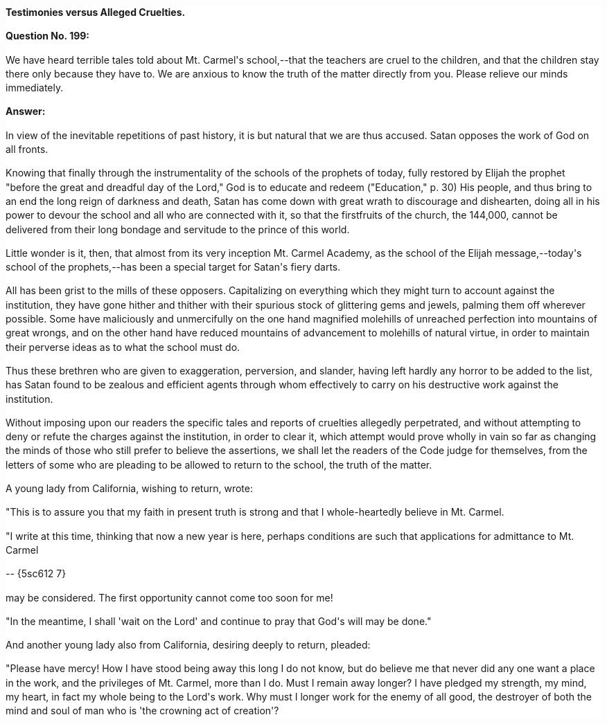 **Testimonies versus Alleged Cruelties.**

**Question No. 199:**

We have heard terrible tales told about Mt. Carmel's school,--that the teachers are cruel to the children, and that the children stay there only because they have to. We are anxious to know the truth of the matter directly from you. Please relieve our minds immediately.

**Answer:**

In view of the inevitable repetitions of past history, it is but natural that we are thus accused. Satan opposes the work of God on all fronts.

Knowing that finally through the instrumentality of the schools of the prophets of today, fully restored by Elijah the prophet "before the great and dreadful day of the Lord," God is to educate and redeem ("Education," p. 30) His people, and thus bring to an end the long reign of darkness and death, Satan has come down with great wrath to discourage and dishearten, doing all in his power to devour the school and all who are connected with it, so that the firstfruits of the church, the 144,000, cannot be delivered from their long bondage and servitude to the prince of this world.

Little wonder is it, then, that almost from its very inception Mt. Carmel Academy, as the school of the Elijah message,--today's school of the prophets,--has been a special target for Satan's fiery darts.

All has been grist to the mills of these opposers. Capitalizing on everything which they might turn to account against the institution, they have gone hither and thither with their spurious stock of glittering gems and jewels, palming them off wherever possible. Some have maliciously and unmercifully on the one hand magnified molehills of unreached perfection into mountains of great wrongs, and on the other hand have reduced mountains of advancement to molehills of natural virtue, in order to maintain their perverse ideas as to what the school must do.

Thus these brethren who are given to exaggeration, perversion, and slander, having left hardly any horror to be added to the list, has Satan found to be zealous and efficient agents through whom effectively to carry on his destructive work against the institution.

Without imposing upon our readers the specific tales and reports of cruelties allegedly perpetrated, and without attempting to deny or refute the charges against the institution, in order to clear it, which attempt would prove wholly in vain so far as changing the minds of those who still prefer to believe the assertions, we shall let the readers of the Code judge for themselves, from the letters of some who are pleading to be allowed to return to the school, the truth of the matter.

A young lady from California, wishing to return, wrote:

"This is to assure you that my faith in present truth is strong and that I whole-heartedly believe in Mt. Carmel.

"I write at this time, thinking that now a new year is here, perhaps conditions are such that applications for admittance to Mt. Carmel

 -- {5sc612 7}   
  
  may be considered. The first opportunity cannot come too soon for me!

"In the meantime, I shall 'wait on the Lord' and continue to pray that God's will may be done."

And another young lady also from California, desiring deeply to return, pleaded:

"Please have mercy! How I have stood being away this long I do not know, but do believe me that never did any one want a place in the work, and the privileges of Mt. Carmel, more than I do. Must I remain away longer? I have pledged my strength, my mind, my heart, in fact my whole being to the Lord's work. Why must I longer work for the enemy of all good, the destroyer of both the mind and soul of man who is 'the crowning act of creation'?
